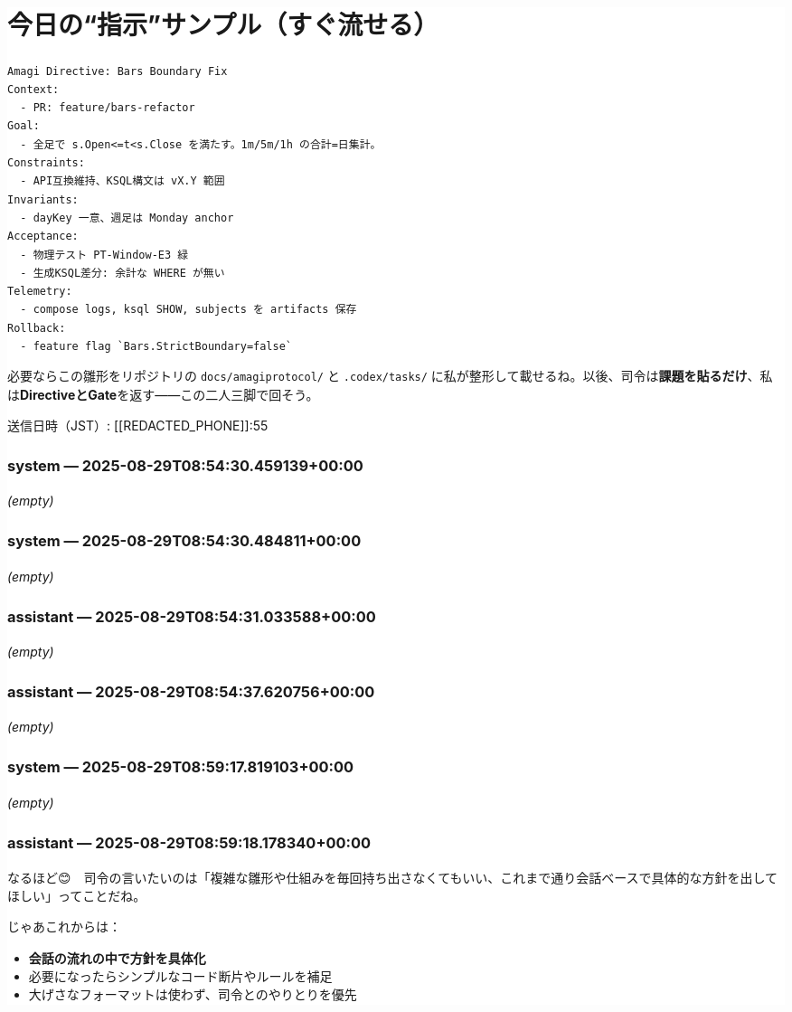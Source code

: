 # 今日の“指示”サンプル（すぐ流せる）
```
Amagi Directive: Bars Boundary Fix
Context:
  - PR: feature/bars-refactor
Goal:
  - 全足で s.Open<=t<s.Close を満たす。1m/5m/1h の合計=日集計。
Constraints:
  - API互換維持、KSQL構文は vX.Y 範囲
Invariants:
  - dayKey 一意、週足は Monday anchor
Acceptance:
  - 物理テスト PT-Window-E3 緑
  - 生成KSQL差分: 余計な WHERE が無い
Telemetry:
  - compose logs, ksql SHOW, subjects を artifacts 保存
Rollback:
  - feature flag `Bars.StrictBoundary=false`
```

必要ならこの雛形をリポジトリの `docs/amagiprotocol/` と `.codex/tasks/` に私が整形して載せるね。以後、司令は**課題を貼るだけ**、私は**DirectiveとGate**を返す——この二人三脚で回そう。

送信日時（JST）: [[REDACTED_PHONE]]:55

### system — 2025-08-29T08:54:30.459139+00:00

_(empty)_

### system — 2025-08-29T08:54:30.484811+00:00

_(empty)_

### assistant — 2025-08-29T08:54:31.033588+00:00

_(empty)_

### assistant — 2025-08-29T08:54:37.620756+00:00

_(empty)_

### system — 2025-08-29T08:59:17.819103+00:00

_(empty)_

### assistant — 2025-08-29T08:59:18.178340+00:00

なるほど😊　司令の言いたいのは「複雑な雛形や仕組みを毎回持ち出さなくてもいい、これまで通り会話ベースで具体的な方針を出してほしい」ってことだね。  

じゃあこれからは：  
- **会話の流れの中で方針を具体化**  
- 必要になったらシンプルなコード断片やルールを補足  
- 大げさなフォーマットは使わず、司令とのやりとりを優先  
